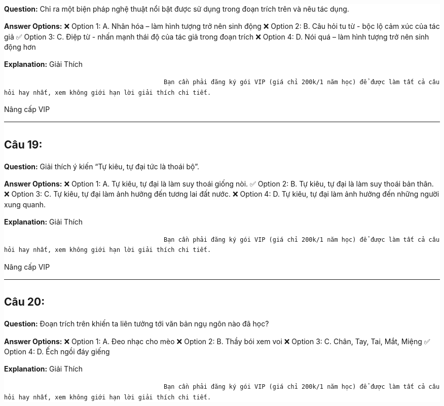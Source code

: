 **Question:** Chỉ ra một biện pháp nghệ thuật nổi bật được sử dụng trong đoạn trích trên và nêu tác dụng.

**Answer Options:**
❌ Option 1: A. Nhân hóa – làm hình tượng trở nên sinh động
❌ Option 2: B. Câu hỏi tu từ - bộc lộ cảm xúc của tác giả
✅ Option 3: C. Điệp từ - nhấn mạnh thái độ của tác giả trong đoạn trích
❌ Option 4: D. Nói quá – làm hình tượng trở nên sinh động hơn

**Explanation:** Giải Thích




                                                Bạn cần phải đăng ký gói VIP (giá chỉ 200k/1 năm học) để được làm tất cả câu hỏi hay nhất, xem không giới hạn lời giải thích chi tiết.
                                            

Nâng cấp VIP

---

## Câu 19:

**Question:** Giải thích ý kiến “Tự kiêu, tự đại tức là thoái bộ”.

**Answer Options:**
❌ Option 1: A. Tự kiêu, tự đại là làm suy thoái giống nòi.
✅ Option 2: B. Tự kiêu, tự đại là làm suy thoái bản thân.
❌ Option 3: C. Tự kiêu, tự đại làm ảnh hưởng đến tương lai đất nước.
❌ Option 4: D. Tự kiêu, tự đại làm ảnh hưởng đến những người xung quanh.

**Explanation:** Giải Thích




                                                Bạn cần phải đăng ký gói VIP (giá chỉ 200k/1 năm học) để được làm tất cả câu hỏi hay nhất, xem không giới hạn lời giải thích chi tiết.
                                            

Nâng cấp VIP

---

## Câu 20:

**Question:** Đoạn trích trên khiến ta liên tưởng tới văn bản ngụ ngôn nào đã học?

**Answer Options:**
❌ Option 1: A. Đeo nhạc cho mèo
❌ Option 2: B. Thầy bói xem voi
❌ Option 3: C. Chân, Tay, Tai, Mắt, Miệng
✅ Option 4: D. Ếch ngồi đáy giếng

**Explanation:** Giải Thích




                                                Bạn cần phải đăng ký gói VIP (giá chỉ 200k/1 năm học) để được làm tất cả câu hỏi hay nhất, xem không giới hạn lời giải thích chi tiết.
                                            